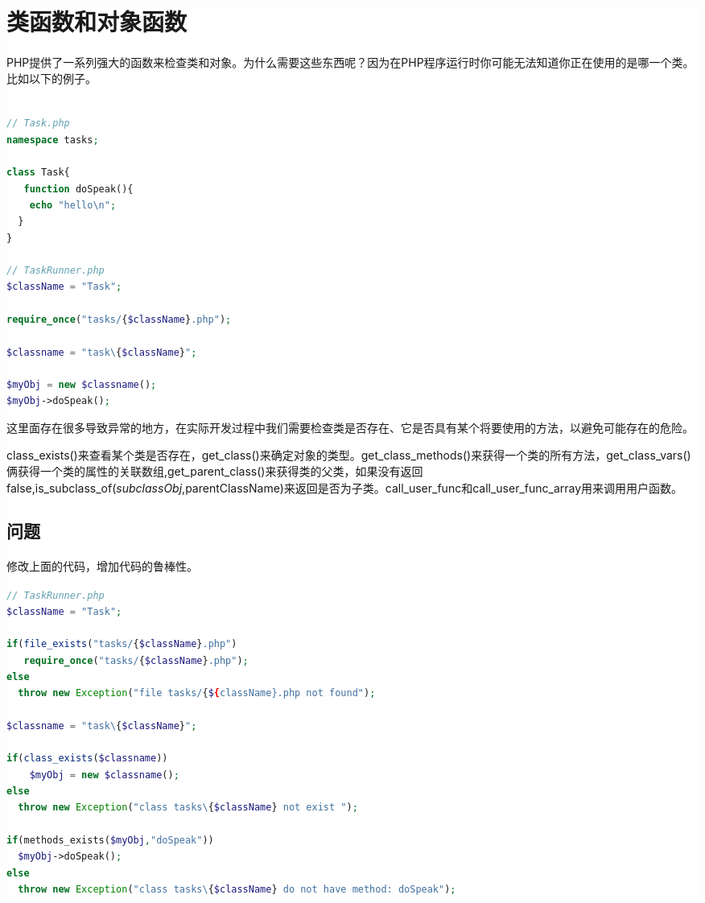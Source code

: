 # 类函数和对象函数

PHP提供了一系列强大的函数来检查类和对象。为什么需要这些东西呢？因为在PHP程序运行时你可能无法知道你正在使用的是哪一个类。比如以下的例子。

```php

// Task.php
namespace tasks;

class Task{
   function doSpeak(){
    echo "hello\n";
  }
}

// TaskRunner.php
$className = "Task";

require_once("tasks/{$className}.php");

$classname = "task\{$className}";

$myObj = new $classname();
$myObj->doSpeak();

```

这里面存在很多导致异常的地方，在实际开发过程中我们需要检查类是否存在、它是否具有某个将要使用的方法，以避免可能存在的危险。

class_exists()来查看某个类是否存在，get_class()来确定对象的类型。get_class_methods()来获得一个类的所有方法，get_class_vars()俩获得一个类的属性的关联数组,get_parent_class()来获得类的父类，如果没有返回false,is_subclass_of($subclassObj,$parentClassName)来返回是否为子类。call_user_func和call_user_func_array用来调用用户函数。

## 问题

修改上面的代码，增加代码的鲁棒性。

```php
// TaskRunner.php
$className = "Task";

if(file_exists("tasks/{$className}.php")
   require_once("tasks/{$className}.php");
else
  throw new Exception("file tasks/{${className}.php not found");

$classname = "task\{$className}";

if(class_exists($classname))
    $myObj = new $classname();
else
  throw new Exception("class tasks\{$className} not exist ");

if(methods_exists($myObj,"doSpeak"))
  $myObj->doSpeak();
else
  throw new Exception("class tasks\{$className} do not have method: doSpeak");

```
